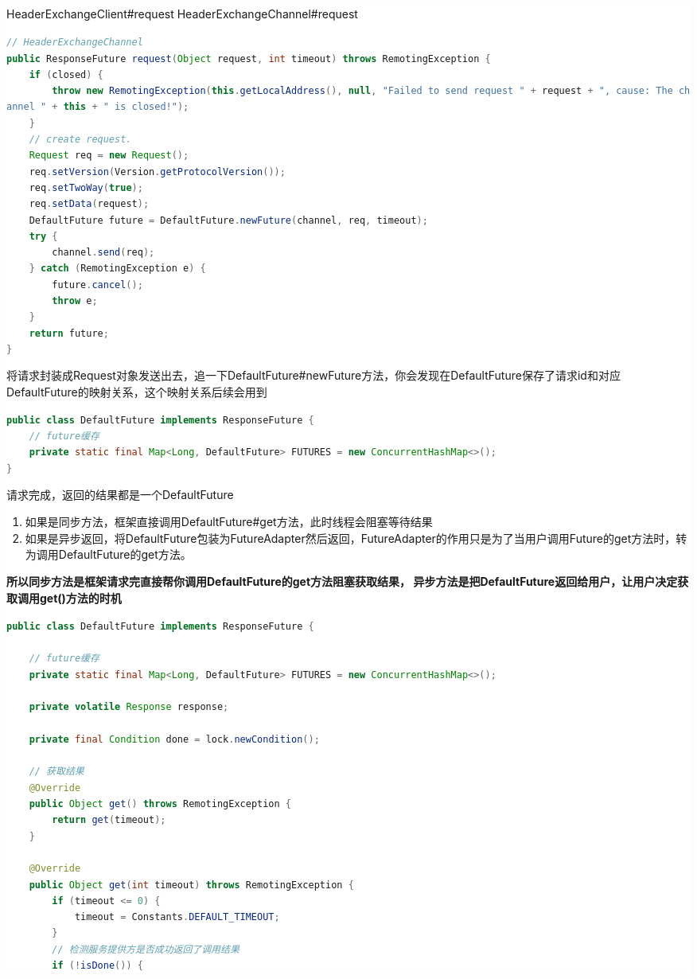 HeaderExchangeClient#request
HeaderExchangeChannel#request

```java
// HeaderExchangeChannel
public ResponseFuture request(Object request, int timeout) throws RemotingException {
    if (closed) {
        throw new RemotingException(this.getLocalAddress(), null, "Failed to send request " + request + ", cause: The channel " + this + " is closed!");
    }
    // create request.
    Request req = new Request();
    req.setVersion(Version.getProtocolVersion());
    req.setTwoWay(true);
    req.setData(request);
    DefaultFuture future = DefaultFuture.newFuture(channel, req, timeout);
    try {
        channel.send(req);
    } catch (RemotingException e) {
        future.cancel();
        throw e;
    }
    return future;
}
```

将请求封装成Request对象发送出去，追一下DefaultFuture#newFuture方法，你会发现在DefaultFuture保存了请求id和对应DefaultFuture的映射关系，这个映射关系后续会用到

```java
public class DefaultFuture implements ResponseFuture {
    // future缓存
    private static final Map<Long, DefaultFuture> FUTURES = new ConcurrentHashMap<>();
}
```

请求完成，返回的结果都是一个DefaultFuture
1. 如果是同步方法，框架直接调用DefaultFuture#get方法，此时线程会阻塞等待结果
2. 如果是异步返回，将DefaultFuture包装为FutureAdapter然后返回，FutureAdapter的作用只是为了当用户调用Future的get方法时，转为调用DefaultFuture的get方法。

**所以同步方法是框架请求完直接帮你调用DefaultFuture的get方法阻塞获取结果，
异步方法是把DefaultFuture返回给用户，让用户决定获取调用get()方法的时机**

```java
public class DefaultFuture implements ResponseFuture {

    // future缓存
    private static final Map<Long, DefaultFuture> FUTURES = new ConcurrentHashMap<>();

    private volatile Response response;

    private final Condition done = lock.newCondition();
	
	// 获取结果
    @Override
    public Object get() throws RemotingException {
        return get(timeout);
    }

    @Override
    public Object get(int timeout) throws RemotingException {
        if (timeout <= 0) {
            timeout = Constants.DEFAULT_TIMEOUT;
        }
        // 检测服务提供方是否成功返回了调用结果
        if (!isDone()) {
```